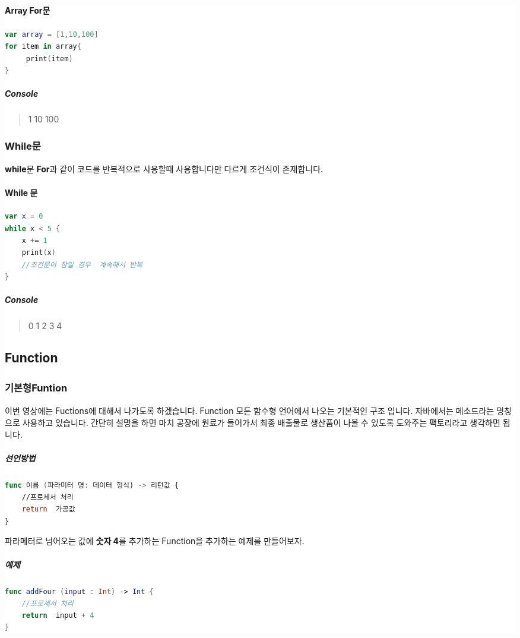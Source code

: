 #### Array For문
```swift
var array = [1,10,100]
for item in array{
     print(item)
}
```
##### Console
> 1
> 10
> 100
### While문
**while**문 **For**과 같이 코드를 반복적으로 사용할때 사용합니다만 다르게 조건식이 존재합니다.
#### While 문
```swift
var x = 0
while x < 5 {
	x += 1
	print(x)
	//조건문이 참일 경우  계속해서 반복
}
```
##### Console
> 0
> 1
> 2
> 3
> 4

## Function

### 기본형Funtion
이번 영상에는 Fuctions에 대해서 나가도록 하겠습니다.  Function 모든 함수형 언어에서 나오는 기본적인 구조 입니다. 자바에서는 메소드라는 명칭으로 사용하고 있습니다. 간단히 설명을 하면 마치 공장에 원료가 들어가서 최종 배출물로 생산품이 나올 수 있도록 도와주는 팩토리라고 생각하면 됩니다.
##### 선언방법
```swift
func 이름 (파라미터 명: 데이터 형식) -> 리턴값 {
    //프로세서 처리
	return  가공값
}
```

파라메터로 넘어오는 값에 **숫자 4**를 추가하는 Function을 추가하는 예제를 만들어보자.
##### 예제
```swift
func addFour (input : Int) -> Int {
    //프로세서 처리
	return  input + 4
}
```
